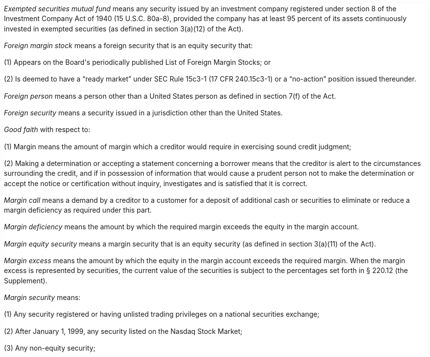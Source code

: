 
*Exempted securities mutual fund* means any security issued by an investment company registered under section 8 of the Investment Company Act of 1940 (15 U.S.C. 80a-8), provided the company has at least 95 percent of its assets continuously invested in exempted securities (as defined in section 3(a)(12) of the Act).


*Foreign margin stock* means a foreign security that is an equity security that:


(1) Appears on the Board's periodically published List of Foreign Margin Stocks; or


(2) Is deemed to have a “ready market” under SEC Rule 15c3-1 (17 CFR 240.15c3-1) or a “no-action” position issued thereunder.


*Foreign person* means a person other than a United States person as defined in section 7(f) of the Act.


*Foreign security* means a security issued in a jurisdiction other than the United States.


*Good faith* with respect to:


(1) Margin means the amount of margin which a creditor would require in exercising sound credit judgment;


(2) Making a determination or accepting a statement concerning a borrower means that the creditor is alert to the circumstances surrounding the credit, and if in possession of information that would cause a prudent person not to make the determination or accept the notice or certification without inquiry, investigates and is satisfied that it is correct.


*Margin call* means a demand by a creditor to a customer for a deposit of additional cash or securities to eliminate or reduce a margin deficiency as required under this part.


*Margin deficiency* means the amount by which the required margin exceeds the equity in the margin account.


*Margin equity security* means a margin security that is an equity security (as defined in section 3(a)(11) of the Act).


*Margin excess* means the amount by which the equity in the margin account exceeds the required margin. When the margin excess is represented by securities, the current value of the securities is subject to the percentages set forth in § 220.12 (the Supplement).


*Margin security* means:


(1) Any security registered or having unlisted trading privileges on a national securities exchange;


(2) After January 1, 1999, any security listed on the Nasdaq Stock Market;


(3) Any non-equity security;
